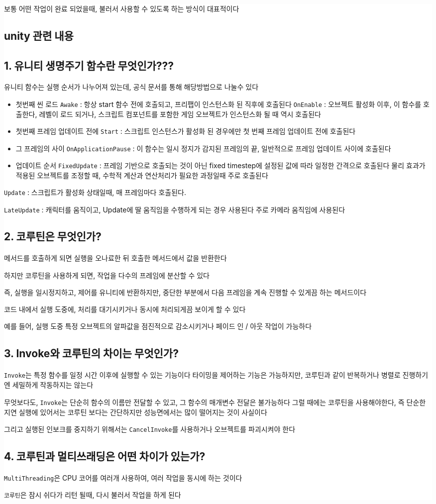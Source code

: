 보통 어떤 작업이 완료 되었을때, 불러서 사용할 수 있도록 하는 방식이 대표적이다 


## unity 관련 내용

## 1. 유니티 생명주기 함수란 무엇인가???


유니티 함수는 실행 순서가 나누어져 있는데, 공식 문서를 통해 해당방법으로 나눌수 있다

- 첫번째 씬 로드
`Awake` : 항상 start 함수 전에 호출되고, 프리팹이 인스턴스화 된 직후에 호출된다
`OnEnable` : 오브젝트 활성화 이후, 이 함수를 호출한다, 레벨이 로드 되거나, 스크립트 컴포넌트를 포함한 게임 오브젝트가 인스턴스화 될 때 역시 호출된다

- 첫번째 프레임 업데이트 전에
`Start` : 스크립트 인스턴스가 활성화 된 경우에만 첫 번째 프레임 업데이트 전에 호출된다

- 그 프레임의 사이
`OnApplicationPause` : 이 함수는 일시 정지가 감지된 프레임의 끝, 일반적으로 프레임 업데이트 사이에 호출된다

- 업데이트 순서
`FixedUpdate` : 프레임 기반으로 호출되는 것이 아닌 fixed timestep에 설정된 값에 따라
일정한 간격으로 호출된다 물리 효과가 적용된 오브젝트를 조정할 때, 수학적 계산과 연산처리가 필요한 과정일때 주로 호출된다

 `Update` : 스크립트가 활성화 상태일때, 매 프레임마다 호출된다.

 `LateUpdate` : 캐릭터를 움직이고, Update에 딸 움직임을 수행하게 되는 경우 사용된다 
 주로 카메라 움직임에 사용된다

## 2. 코루틴은 무엇인가?

메서드를 호출하게 되면 실행을 오나료한 뒤 호출한 메서드에서 값을 반환한다

하지만 코루틴을 사용하게 되면, 작업을 다수의 프레임에 분산할 수 있다

즉, 실행을 일시정지하고, 제어를 유니티에 반환하지만, 중단한 부분에서 다음 프레임을 계속 진행할 수 있게끔 하는 메서드이다

코드 내에서 실행 도중에, 처리를 대기시키거나 동시에 처리되게끔 보이게 할 수 있다

예를 들어, 실행 도중 특정 오브젝트의 알파값을 점진적으로 감소시키거나 페이드 인 / 아웃 작업이 가능하다 

## 3. Invoke와 코루틴의 차이는 무엇인가?

`Invoke`는 특정 함수를 일정 시간 이후에 실행할 수 있는 기능이다 타이밍을 제어하는 기능은 가능하지만, 코루틴과 같이 반복하거나 병렬로 진행하기엔 세밀하게 작동하지는 않는다

무엇보다도, `Invoke`는 단순히 함수의 이름만 전달할 수 있고, 그 함수의 매개변수 전달은 불가능하다 그럴 때에는 코루틴을 사용해야한다, 즉 단순한 지연 실행에 있어서는 코루틴 보다는 간단하지만 성능면에서는 많이 떨어지는 것이 사실이다  

그리고 실행된 인보크를 중지하기 위해서는 `CancelInvoke`를 사용하거나 오브젝트를 파괴시켜야 한다 

## 4. 코루틴과 멀티쓰래딩은 어떤 차이가 있는가?

`MultiThreading`은 CPU 코어를 여러개 사용하여, 여러 작업을 동시에 하는 것이다 

`코루틴`은 잠시 쉬다가 리턴 될때, 다시 불러서 작업을 하게 된다
